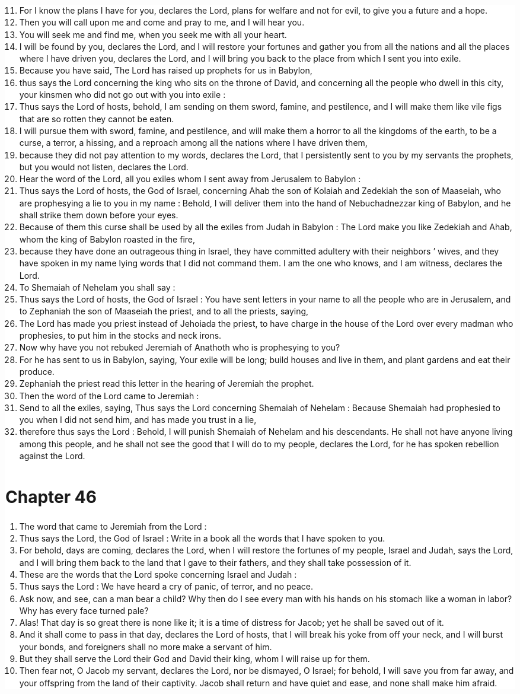 11. For I know the plans I have for you, declares the Lord, plans for welfare and not for evil, to give you a future and a hope.
12. Then you will call upon me and come and pray to me, and I will hear you.
13. You will seek me and find me, when you seek me with all your heart.
14. I will be found by you, declares the Lord, and I will restore your fortunes and gather you from all the nations and all the places where I have driven you, declares the Lord, and I will bring you back to the place from which I sent you into exile.
15. Because you have said, The Lord has raised up prophets for us in Babylon,
16. thus says the Lord concerning the king who sits on the throne of David, and concerning all the people who dwell in this city, your kinsmen who did not go out with you into exile :
17. Thus says the Lord of hosts, behold, I am sending on them sword, famine, and pestilence, and I will make them like vile figs that are so rotten they cannot be eaten.
18. I will pursue them with sword, famine, and pestilence, and will make them a horror to all the kingdoms of the earth, to be a curse, a terror, a hissing, and a reproach among all the nations where I have driven them,
19. because they did not pay attention to my words, declares the Lord, that I persistently sent to you by my servants the prophets, but you would not listen, declares the Lord.
20. Hear the word of the Lord, all you exiles whom I sent away from Jerusalem to Babylon :
21. Thus says the Lord of hosts, the God of Israel, concerning Ahab the son of Kolaiah and Zedekiah the son of Maaseiah, who are prophesying a lie to you in my name : Behold, I will deliver them into the hand of Nebuchadnezzar king of Babylon, and he shall strike them down before your eyes.
22. Because of them this curse shall be used by all the exiles from Judah in Babylon : The Lord make you like Zedekiah and Ahab, whom the king of Babylon roasted in the fire,
23. because they have done an outrageous thing in Israel, they have committed adultery with their neighbors ’ wives, and they have spoken in my name lying words that I did not command them. I am the one who knows, and I am witness, declares the Lord.
24. To Shemaiah of Nehelam you shall say :
25. Thus says the Lord of hosts, the God of Israel : You have sent letters in your name to all the people who are in Jerusalem, and to Zephaniah the son of Maaseiah the priest, and to all the priests, saying,
26. The Lord has made you priest instead of Jehoiada the priest, to have charge in the house of the Lord over every madman who prophesies, to put him in the stocks and neck irons.
27. Now why have you not rebuked Jeremiah of Anathoth who is prophesying to you?
28. For he has sent to us in Babylon, saying, Your exile will be long; build houses and live in them, and plant gardens and eat their produce.
29. Zephaniah the priest read this letter in the hearing of Jeremiah the prophet.
30. Then the word of the Lord came to Jeremiah :
31. Send to all the exiles, saying, Thus says the Lord concerning Shemaiah of Nehelam : Because Shemaiah had prophesied to you when I did not send him, and has made you trust in a lie,
32. therefore thus says the Lord : Behold, I will punish Shemaiah of Nehelam and his descendants. He shall not have anyone living among this people, and he shall not see the good that I will do to my people, declares the Lord, for he has spoken rebellion against the Lord.

# Chapter 46

1. The word that came to Jeremiah from the Lord :
2. Thus says the Lord, the God of Israel : Write in a book all the words that I have spoken to you.
3. For behold, days are coming, declares the Lord, when I will restore the fortunes of my people, Israel and Judah, says the Lord, and I will bring them back to the land that I gave to their fathers, and they shall take possession of it.
4. These are the words that the Lord spoke concerning Israel and Judah :
5. Thus says the Lord : We have heard a cry of panic, of terror, and no peace.
6. Ask now, and see, can a man bear a child? Why then do I see every man with his hands on his stomach like a woman in labor? Why has every face turned pale?
7. Alas! That day is so great there is none like it; it is a time of distress for Jacob; yet he shall be saved out of it.
8. And it shall come to pass in that day, declares the Lord of hosts, that I will break his yoke from off your neck, and I will burst your bonds, and foreigners shall no more make a servant of him.
9. But they shall serve the Lord their God and David their king, whom I will raise up for them.
10. Then fear not, O Jacob my servant, declares the Lord, nor be dismayed, O Israel; for behold, I will save you from far away, and your offspring from the land of their captivity. Jacob shall return and have quiet and ease, and none shall make him afraid.